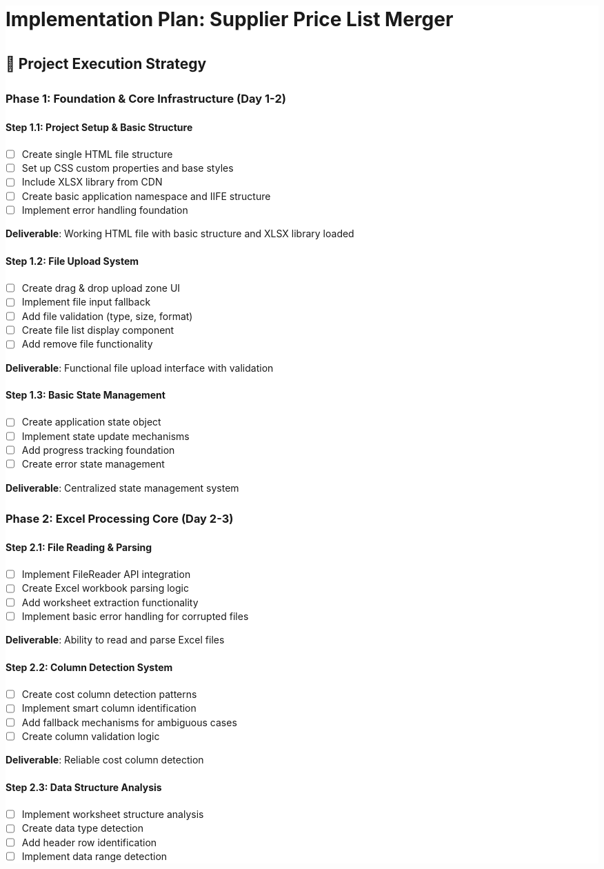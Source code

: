 # Implementation Plan: Supplier Price List Merger

## 🎯 Project Execution Strategy

### **Phase 1: Foundation & Core Infrastructure (Day 1-2)**

#### **Step 1.1: Project Setup & Basic Structure**
- [ ] Create single HTML file structure
- [ ] Set up CSS custom properties and base styles
- [ ] Include XLSX library from CDN
- [ ] Create basic application namespace and IIFE structure
- [ ] Implement error handling foundation

**Deliverable**: Working HTML file with basic structure and XLSX library loaded

#### **Step 1.2: File Upload System**
- [ ] Create drag & drop upload zone UI
- [ ] Implement file input fallback
- [ ] Add file validation (type, size, format)
- [ ] Create file list display component
- [ ] Add remove file functionality

**Deliverable**: Functional file upload interface with validation

#### **Step 1.3: Basic State Management**
- [ ] Create application state object
- [ ] Implement state update mechanisms
- [ ] Add progress tracking foundation
- [ ] Create error state management

**Deliverable**: Centralized state management system

### **Phase 2: Excel Processing Core (Day 2-3)**

#### **Step 2.1: File Reading & Parsing**
- [ ] Implement FileReader API integration
- [ ] Create Excel workbook parsing logic
- [ ] Add worksheet extraction functionality
- [ ] Implement basic error handling for corrupted files

**Deliverable**: Ability to read and parse Excel files

#### **Step 2.2: Column Detection System**
- [ ] Create cost column detection patterns
- [ ] Implement smart column identification
- [ ] Add fallback mechanisms for ambiguous cases
- [ ] Create column validation logic

**Deliverable**: Reliable cost column detection

#### **Step 2.3: Data Structure Analysis**
- [ ] Implement worksheet structure analysis
- [ ] Create data type detection
- [ ] Add header row identification
- [ ] Implement data range detection
